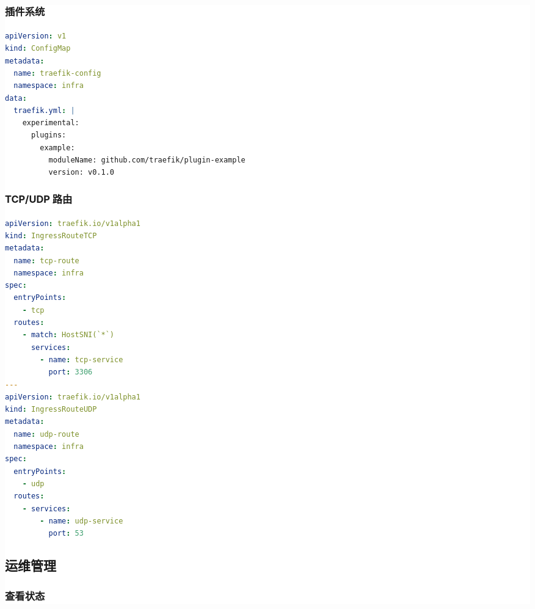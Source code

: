 ### 插件系统

```yaml
apiVersion: v1
kind: ConfigMap
metadata:
  name: traefik-config
  namespace: infra
data:
  traefik.yml: |
    experimental:
      plugins:
        example:
          moduleName: github.com/traefik/plugin-example
          version: v0.1.0
```

### TCP/UDP 路由

```yaml
apiVersion: traefik.io/v1alpha1
kind: IngressRouteTCP
metadata:
  name: tcp-route
  namespace: infra
spec:
  entryPoints:
    - tcp
  routes:
    - match: HostSNI(`*`)
      services:
        - name: tcp-service
          port: 3306
---
apiVersion: traefik.io/v1alpha1
kind: IngressRouteUDP
metadata:
  name: udp-route
  namespace: infra
spec:
  entryPoints:
    - udp
  routes:
    - services:
        - name: udp-service
          port: 53
```

## 运维管理

### 查看状态
